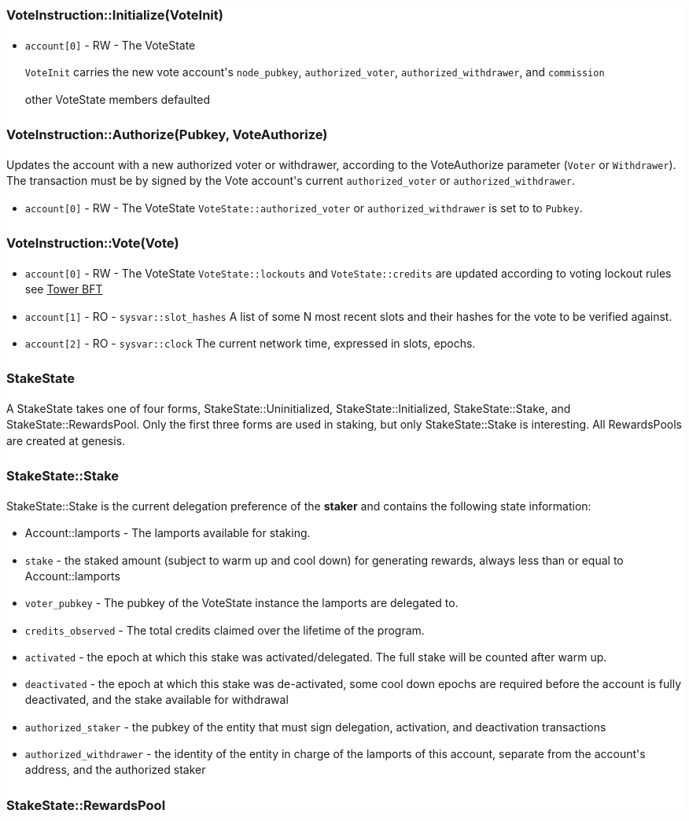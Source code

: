 ### VoteInstruction::Initialize\(VoteInit\)

* `account[0]` - RW - The VoteState

  `VoteInit` carries the new vote account's `node_pubkey`, `authorized_voter`, `authorized_withdrawer`, and `commission`

  other VoteState members defaulted

### VoteInstruction::Authorize\(Pubkey, VoteAuthorize\)

Updates the account with a new authorized voter or withdrawer, according to the VoteAuthorize parameter \(`Voter` or `Withdrawer`\). The transaction must be by signed by the Vote account's current `authorized_voter` or `authorized_withdrawer`.

* `account[0]` - RW - The VoteState
  `VoteState::authorized_voter` or `authorized_withdrawer` is set to to `Pubkey`.

### VoteInstruction::Vote\(Vote\)

* `account[0]` - RW - The VoteState
  `VoteState::lockouts` and `VoteState::credits` are updated according to voting lockout rules see [Tower BFT](../implemented-proposals/tower-bft.md)

* `account[1]` - RO - `sysvar::slot_hashes` A list of some N most recent slots and their hashes for the vote to be verified against.
* `account[2]` - RO - `sysvar::clock` The current network time, expressed in slots, epochs.

### StakeState

A StakeState takes one of four forms, StakeState::Uninitialized, StakeState::Initialized, StakeState::Stake, and StakeState::RewardsPool. Only the first three forms are used in staking, but only StakeState::Stake is interesting. All RewardsPools are created at genesis.

### StakeState::Stake

StakeState::Stake is the current delegation preference of the **staker** and contains the following state information:

* Account::lamports - The lamports available for staking.
* `stake` - the staked amount \(subject to warm up and cool down\) for generating rewards, always less than or equal to Account::lamports
* `voter_pubkey` - The pubkey of the VoteState instance the lamports are delegated to.
* `credits_observed` - The total credits claimed over the lifetime of the program.
* `activated` - the epoch at which this stake was activated/delegated. The full stake will be counted after warm up.
* `deactivated` - the epoch at which this stake was de-activated, some cool down epochs are required before the account is fully deactivated, and the stake available for withdrawal

* `authorized_staker` - the pubkey of the entity that must sign delegation, activation, and deactivation transactions
* `authorized_withdrawer` - the identity of the entity in charge of the lamports of this account, separate from the account's address, and the authorized staker

### StakeState::RewardsPool
